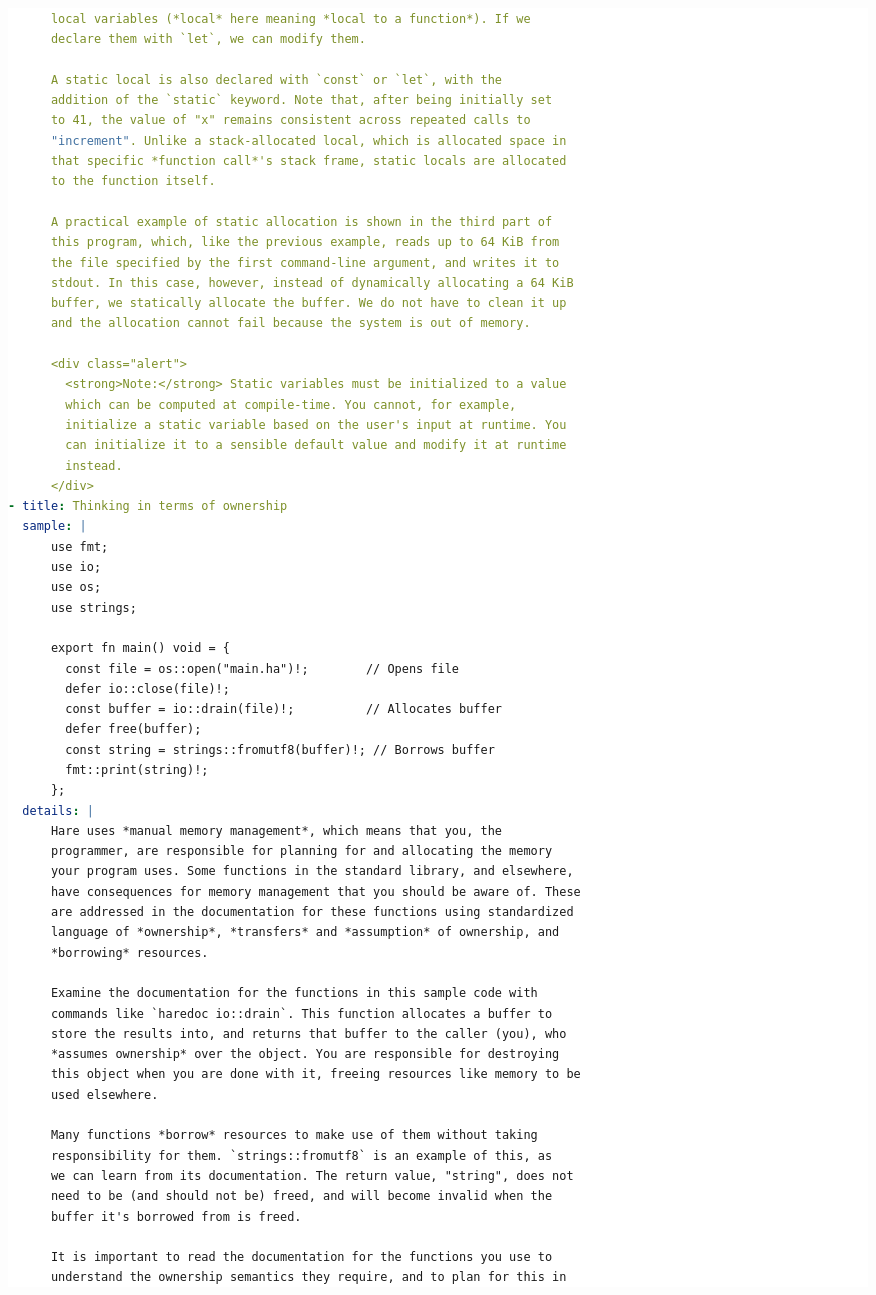 ```yaml
      local variables (*local* here meaning *local to a function*). If we
      declare them with `let`, we can modify them.

      A static local is also declared with `const` or `let`, with the
      addition of the `static` keyword. Note that, after being initially set
      to 41, the value of "x" remains consistent across repeated calls to
      "increment". Unlike a stack-allocated local, which is allocated space in
      that specific *function call*'s stack frame, static locals are allocated
      to the function itself.

      A practical example of static allocation is shown in the third part of
      this program, which, like the previous example, reads up to 64 KiB from
      the file specified by the first command-line argument, and writes it to
      stdout. In this case, however, instead of dynamically allocating a 64 KiB
      buffer, we statically allocate the buffer. We do not have to clean it up
      and the allocation cannot fail because the system is out of memory.

      <div class="alert">
        <strong>Note:</strong> Static variables must be initialized to a value
        which can be computed at compile-time. You cannot, for example,
        initialize a static variable based on the user's input at runtime. You
        can initialize it to a sensible default value and modify it at runtime
        instead.
      </div>
- title: Thinking in terms of ownership
  sample: |
      use fmt;
      use io;
      use os;
      use strings;
      
      export fn main() void = {
      	const file = os::open("main.ha")!;        // Opens file
      	defer io::close(file)!;
      	const buffer = io::drain(file)!;          // Allocates buffer
      	defer free(buffer);
      	const string = strings::fromutf8(buffer)!; // Borrows buffer
      	fmt::print(string)!;
      };
  details: |
      Hare uses *manual memory management*, which means that you, the
      programmer, are responsible for planning for and allocating the memory
      your program uses. Some functions in the standard library, and elsewhere,
      have consequences for memory management that you should be aware of. These
      are addressed in the documentation for these functions using standardized
      language of *ownership*, *transfers* and *assumption* of ownership, and
      *borrowing* resources.

      Examine the documentation for the functions in this sample code with
      commands like `haredoc io::drain`. This function allocates a buffer to
      store the results into, and returns that buffer to the caller (you), who
      *assumes ownership* over the object. You are responsible for destroying
      this object when you are done with it, freeing resources like memory to be
      used elsewhere.

      Many functions *borrow* resources to make use of them without taking
      responsibility for them. `strings::fromutf8` is an example of this, as
      we can learn from its documentation. The return value, "string", does not
      need to be (and should not be) freed, and will become invalid when the
      buffer it's borrowed from is freed.

      It is important to read the documentation for the functions you use to
      understand the ownership semantics they require, and to plan for this in
```